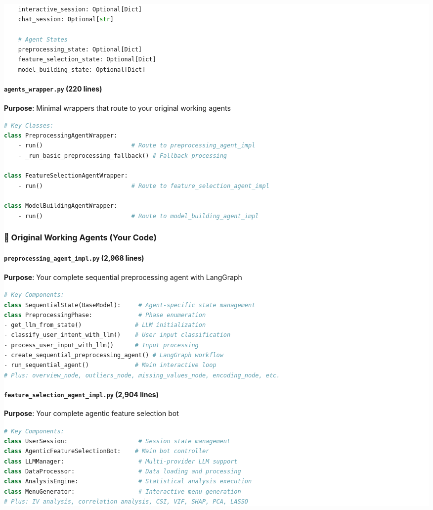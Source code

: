 ```python
    interactive_session: Optional[Dict]
    chat_session: Optional[str]
    
    # Agent States
    preprocessing_state: Optional[Dict]
    feature_selection_state: Optional[Dict]
    model_building_state: Optional[Dict]
```

#### `agents_wrapper.py` (220 lines)
**Purpose**: Minimal wrappers that route to your original working agents
```python
# Key Classes:
class PreprocessingAgentWrapper:
    - run()                         # Route to preprocessing_agent_impl
    - _run_basic_preprocessing_fallback() # Fallback processing
    
class FeatureSelectionAgentWrapper:
    - run()                         # Route to feature_selection_agent_impl
    
class ModelBuildingAgentWrapper:
    - run()                         # Route to model_building_agent_impl
```

### **🤖 Original Working Agents (Your Code)**

#### `preprocessing_agent_impl.py` (2,968 lines)
**Purpose**: Your complete sequential preprocessing agent with LangGraph
```python
# Key Components:
class SequentialState(BaseModel):     # Agent-specific state management
class PreprocessingPhase:             # Phase enumeration
- get_llm_from_state()               # LLM initialization
- classify_user_intent_with_llm()    # User input classification
- process_user_input_with_llm()      # Input processing
- create_sequential_preprocessing_agent() # LangGraph workflow
- run_sequential_agent()             # Main interactive loop
# Plus: overview_node, outliers_node, missing_values_node, encoding_node, etc.
```

#### `feature_selection_agent_impl.py` (2,904 lines)
**Purpose**: Your complete agentic feature selection bot
```python
# Key Components:
class UserSession:                    # Session state management
class AgenticFeatureSelectionBot:    # Main bot controller
class LLMManager:                     # Multi-provider LLM support
class DataProcessor:                  # Data loading and processing
class AnalysisEngine:                 # Statistical analysis execution
class MenuGenerator:                  # Interactive menu generation
# Plus: IV analysis, correlation analysis, CSI, VIF, SHAP, PCA, LASSO
```
